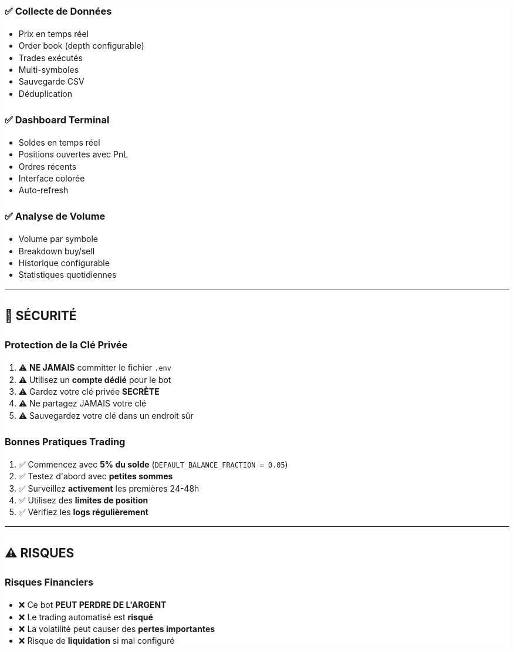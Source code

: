 ### ✅ Collecte de Données
- Prix en temps réel
- Order book (depth configurable)
- Trades exécutés
- Multi-symboles
- Sauvegarde CSV
- Déduplication

### ✅ Dashboard Terminal
- Soldes en temps réel
- Positions ouvertes avec PnL
- Ordres récents
- Interface colorée
- Auto-refresh

### ✅ Analyse de Volume
- Volume par symbole
- Breakdown buy/sell
- Historique configurable
- Statistiques quotidiennes

---

## 🔐 SÉCURITÉ

### Protection de la Clé Privée
1. ⚠️ **NE JAMAIS** committer le fichier `.env`
2. ⚠️ Utilisez un **compte dédié** pour le bot
3. ⚠️ Gardez votre clé privée **SECRÈTE**
4. ⚠️ Ne partagez JAMAIS votre clé
5. ⚠️ Sauvegardez votre clé dans un endroit sûr

### Bonnes Pratiques Trading
1. ✅ Commencez avec **5% du solde** (`DEFAULT_BALANCE_FRACTION = 0.05`)
2. ✅ Testez d'abord avec **petites sommes**
3. ✅ Surveillez **activement** les premières 24-48h
4. ✅ Utilisez des **limites de position**
5. ✅ Vérifiez les **logs régulièrement**

---

## ⚠️ RISQUES

### Risques Financiers
- ❌ Ce bot **PEUT PERDRE DE L'ARGENT**
- ❌ Le trading automatisé est **risqué**
- ❌ La volatilité peut causer des **pertes importantes**
- ❌ Risque de **liquidation** si mal configuré

